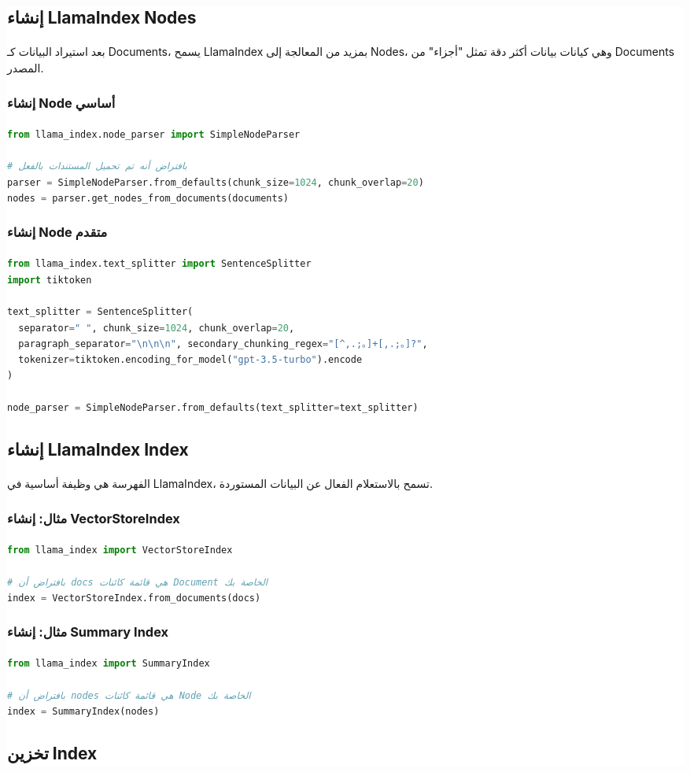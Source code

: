 ## إنشاء LlamaIndex Nodes

بعد استيراد البيانات كـ Documents، يسمح LlamaIndex بمزيد من المعالجة إلى Nodes، وهي كيانات بيانات أكثر دقة تمثل "أجزاء" من Documents المصدر.

### إنشاء Node أساسي

```python
from llama_index.node_parser import SimpleNodeParser

# بافتراض أنه تم تحميل المستندات بالفعل
parser = SimpleNodeParser.from_defaults(chunk_size=1024, chunk_overlap=20)
nodes = parser.get_nodes_from_documents(documents)
```

### إنشاء Node متقدم

```python
from llama_index.text_splitter import SentenceSplitter
import tiktoken

text_splitter = SentenceSplitter(
  separator=" ", chunk_size=1024, chunk_overlap=20,
  paragraph_separator="\n\n\n", secondary_chunking_regex="[^,.;。]+[,.;。]?",
  tokenizer=tiktoken.encoding_for_model("gpt-3.5-turbo").encode
)

node_parser = SimpleNodeParser.from_defaults(text_splitter=text_splitter)
```

## إنشاء LlamaIndex Index

الفهرسة هي وظيفة أساسية في LlamaIndex، تسمح بالاستعلام الفعال عن البيانات المستوردة.

### مثال: إنشاء VectorStoreIndex

```python
from llama_index import VectorStoreIndex

# بافتراض أن docs هي قائمة كائنات Document الخاصة بك
index = VectorStoreIndex.from_documents(docs)
```

### مثال: إنشاء Summary Index

```python
from llama_index import SummaryIndex

# بافتراض أن nodes هي قائمة كائنات Node الخاصة بك
index = SummaryIndex(nodes)
```

## تخزين Index
